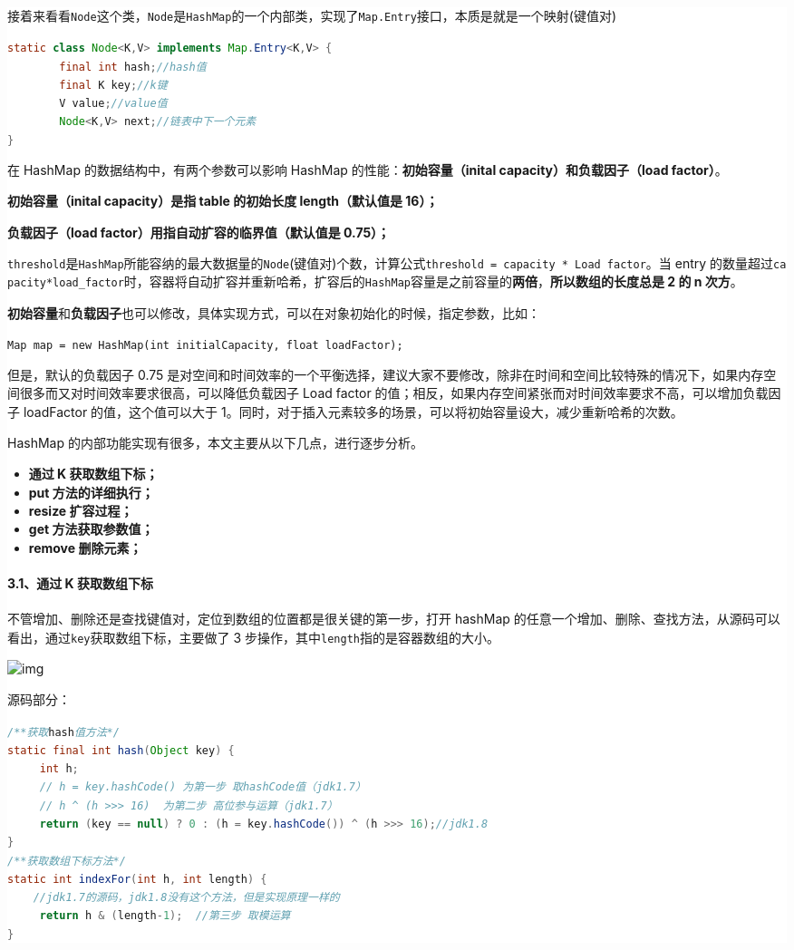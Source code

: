 接着来看看`Node`这个类，`Node`是`HashMap`的一个内部类，实现了`Map.Entry`接口，本质是就是一个映射(键值对)

```java
static class Node<K,V> implements Map.Entry<K,V> {
        final int hash;//hash值
        final K key;//k键
        V value;//value值
        Node<K,V> next;//链表中下一个元素
}
```

在 HashMap 的数据结构中，有两个参数可以影响 HashMap 的性能：**初始容量（inital capacity）和负载因子（load factor）**。

**初始容量（inital capacity）是指 table 的初始长度 length（默认值是 16）；**

**负载因子（load factor）用指自动扩容的临界值（默认值是 0.75）；**

`threshold`是`HashMap`所能容纳的最大数据量的`Node`(键值对)个数，计算公式`threshold = capacity * Load factor`。当 entry 的数量超过`capacity*load_factor`时，容器将自动扩容并重新哈希，扩容后的`HashMap`容量是之前容量的**两倍**，**所以数组的长度总是 2 的 n 次方**。

**初始容量**和**负载因子**也可以修改，具体实现方式，可以在对象初始化的时候，指定参数，比如：

```
Map map = new HashMap(int initialCapacity, float loadFactor);
```

但是，默认的负载因子 0.75 是对空间和时间效率的一个平衡选择，建议大家不要修改，除非在时间和空间比较特殊的情况下，如果内存空间很多而又对时间效率要求很高，可以降低负载因子 Load factor 的值；相反，如果内存空间紧张而对时间效率要求不高，可以增加负载因子 loadFactor 的值，这个值可以大于 1。同时，对于插入元素较多的场景，可以将初始容量设大，减少重新哈希的次数。

HashMap 的内部功能实现有很多，本文主要从以下几点，进行逐步分析。

- **通过 K 获取数组下标；**
- **put 方法的详细执行；**
- **resize 扩容过程；**
- **get 方法获取参数值；**
- **remove 删除元素；**

#### 3.1、通过 K 获取数组下标

不管增加、删除还是查找键值对，定位到数组的位置都是很关键的第一步，打开 hashMap 的任意一个增加、删除、查找方法，从源码可以看出，通过`key`获取数组下标，主要做了 3 步操作，其中`length`指的是容器数组的大小。

![img](https://mmbiz.qpic.cn/mmbiz_jpg/laEmibHFxFw69P7lqqnHgjoy7tABoPYAlxDwLQia6emKZfDZSmZd4chCDFzlb8H9eqCQqqtW14CqV3L7Rw3NFnlw/640?wx_fmt=jpeg&tp=webp&wxfrom=5&wx_lazy=1&wx_co=1)

源码部分：

```java
/**获取hash值方法*/
static final int hash(Object key) {
     int h;
     // h = key.hashCode() 为第一步 取hashCode值（jdk1.7）
     // h ^ (h >>> 16)  为第二步 高位参与运算（jdk1.7）
     return (key == null) ? 0 : (h = key.hashCode()) ^ (h >>> 16);//jdk1.8
}
/**获取数组下标方法*/
static int indexFor(int h, int length) {
	//jdk1.7的源码，jdk1.8没有这个方法，但是实现原理一样的
     return h & (length-1);  //第三步 取模运算
}
```
